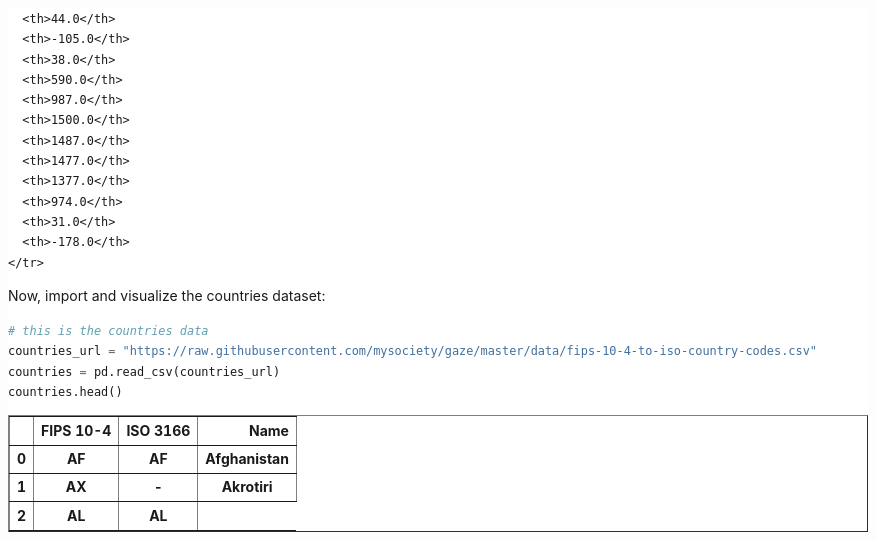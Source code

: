       <th>44.0</th>
      <th>-105.0</th>
      <th>38.0</th>
      <th>590.0</th>
      <th>987.0</th>
      <th>1500.0</th>
      <th>1487.0</th>
      <th>1477.0</th>
      <th>1377.0</th>
      <th>974.0</th>
      <th>31.0</th>
      <th>-178.0</th>
    </tr>
  </tbody>
</table>
</div>

Now, import and visualize the countries dataset:

```python
# this is the countries data
countries_url = "https://raw.githubusercontent.com/mysociety/gaze/master/data/fips-10-4-to-iso-country-codes.csv"
countries = pd.read_csv(countries_url)
countries.head()
```
<div>
<style scoped>
    .dataframe tbody tr th:only-of-type {
        vertical-align: middle;
    }

    .dataframe tbody tr th {
        vertical-align: top;
    }

    .dataframe thead th {
        text-align: right;
    }
</style>
<table border="1" class="dataframe">
  <thead>
    <tr style="text-align: right;">
      <th></th>
      <th>FIPS 10-4</th>
      <th>ISO 3166</th>
      <th>Name</th>
    </tr>
  </thead>
  <tbody>
    <tr>
      <th>0</th>
      <th>AF</th>
      <th>AF</th>
      <th>Afghanistan</th>
    </tr>
    <tr>
      <th>1</th>
      <th>AX</th>
      <th>-</th>
      <th>Akrotiri</th>
    </tr>
    <tr>
      <th>2</th>
      <th>AL</th>
      <th>AL</th>
